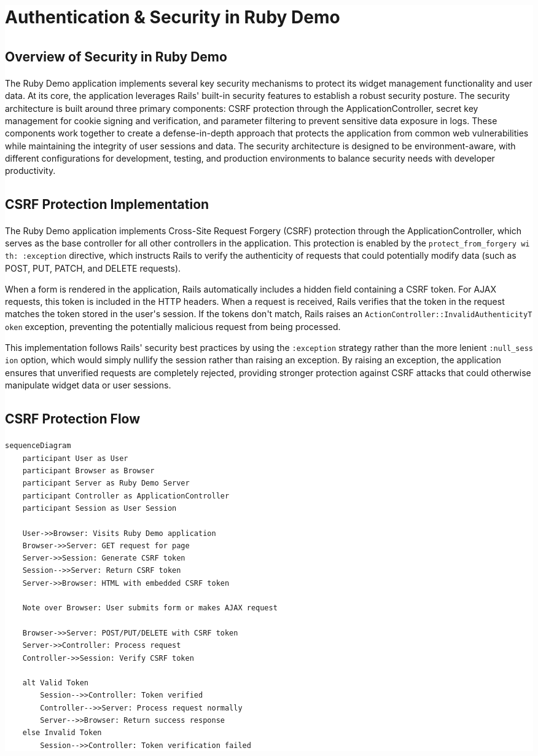 # Authentication & Security in Ruby Demo

## Overview of Security in Ruby Demo

The Ruby Demo application implements several key security mechanisms to protect its widget management functionality and user data. At its core, the application leverages Rails' built-in security features to establish a robust security posture. The security architecture is built around three primary components: CSRF protection through the ApplicationController, secret key management for cookie signing and verification, and parameter filtering to prevent sensitive data exposure in logs. These components work together to create a defense-in-depth approach that protects the application from common web vulnerabilities while maintaining the integrity of user sessions and data. The security architecture is designed to be environment-aware, with different configurations for development, testing, and production environments to balance security needs with developer productivity.

## CSRF Protection Implementation

The Ruby Demo application implements Cross-Site Request Forgery (CSRF) protection through the ApplicationController, which serves as the base controller for all other controllers in the application. This protection is enabled by the `protect_from_forgery with: :exception` directive, which instructs Rails to verify the authenticity of requests that could potentially modify data (such as POST, PUT, PATCH, and DELETE requests). 

When a form is rendered in the application, Rails automatically includes a hidden field containing a CSRF token. For AJAX requests, this token is included in the HTTP headers. When a request is received, Rails verifies that the token in the request matches the token stored in the user's session. If the tokens don't match, Rails raises an `ActionController::InvalidAuthenticityToken` exception, preventing the potentially malicious request from being processed.

This implementation follows Rails' security best practices by using the `:exception` strategy rather than the more lenient `:null_session` option, which would simply nullify the session rather than raising an exception. By raising an exception, the application ensures that unverified requests are completely rejected, providing stronger protection against CSRF attacks that could otherwise manipulate widget data or user sessions.

## CSRF Protection Flow

```mermaid
sequenceDiagram
    participant User as User
    participant Browser as Browser
    participant Server as Ruby Demo Server
    participant Controller as ApplicationController
    participant Session as User Session

    User->>Browser: Visits Ruby Demo application
    Browser->>Server: GET request for page
    Server->>Session: Generate CSRF token
    Session-->>Server: Return CSRF token
    Server->>Browser: HTML with embedded CSRF token
    
    Note over Browser: User submits form or makes AJAX request
    
    Browser->>Server: POST/PUT/DELETE with CSRF token
    Server->>Controller: Process request
    Controller->>Session: Verify CSRF token
    
    alt Valid Token
        Session-->>Controller: Token verified
        Controller-->>Server: Process request normally
        Server-->>Browser: Return success response
    else Invalid Token
        Session-->>Controller: Token verification failed
```
